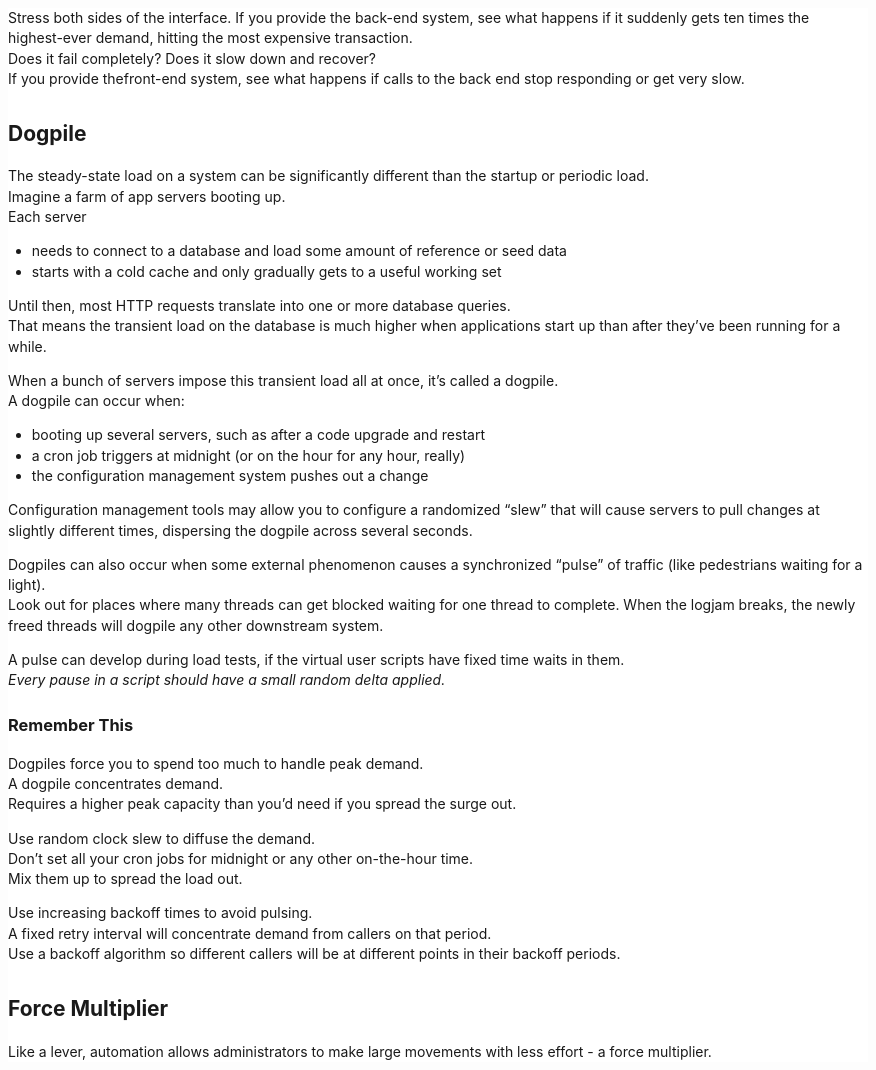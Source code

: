 Stress both sides of the interface.
If you provide the back-end system, see what happens if it suddenly gets ten times the highest-ever demand, hitting the most expensive transaction.\
Does it fail completely? Does it slow down and recover?\
If you provide thefront-end system, see what happens if calls to the back end stop responding or get very slow.

## Dogpile

The steady-state load on a system can be significantly different than the startup or periodic load.\
Imagine a farm of app servers booting up.\
Each server
- needs to connect to a database and load some amount of reference or seed data
- starts with a cold cache and only gradually gets to a useful working set

Until then, most HTTP requests translate into one or more database queries.\
That means the transient load on the database is much higher when applications start up than after they’ve been running for a while.

When a bunch of servers impose this transient load all at once, it’s called a dogpile.\
A dogpile can occur when:
- booting up several servers, such as after a code upgrade and restart
- a cron job triggers at midnight (or on the hour for any hour, really)
- the configuration management system pushes out a change

Configuration management tools may allow you to configure a randomized “slew” that will cause servers to pull changes at slightly different times, dispersing the dogpile across several seconds.

Dogpiles can also occur when some external phenomenon causes a synchronized “pulse” of traffic (like pedestrians waiting for a light).\
Look out for places where many threads can get blocked waiting for one thread to complete.
When the logjam breaks, the newly freed threads will dogpile any other downstream system.

A pulse can develop during load tests, if the virtual user scripts have fixed time waits in them.\
*Every pause in a script should have a small random delta applied.*

### Remember This
Dogpiles force you to spend too much to handle peak demand.\
A dogpile concentrates demand.\
Requires a higher peak capacity than you’d need if you spread the surge out.

Use random clock slew to diffuse the demand.\
Don’t set all your cron jobs for midnight or any other on-the-hour time.\
Mix them up to spread the load out.

Use increasing backoff times to avoid pulsing.\
A fixed retry interval will concentrate demand from callers on that period.\
Use a backoff algorithm so different callers will be at different points in their backoff periods.

## Force Multiplier
Like a lever, automation allows administrators to make large movements with less effort - a force multiplier.
